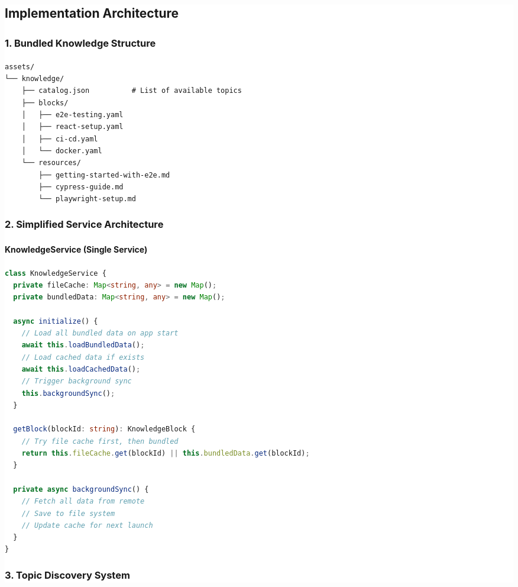 ## Implementation Architecture

### 1. Bundled Knowledge Structure
```
assets/
└── knowledge/
    ├── catalog.json          # List of available topics
    ├── blocks/
    │   ├── e2e-testing.yaml
    │   ├── react-setup.yaml
    │   ├── ci-cd.yaml
    │   └── docker.yaml
    └── resources/
        ├── getting-started-with-e2e.md
        ├── cypress-guide.md
        └── playwright-setup.md
```

### 2. Simplified Service Architecture

#### KnowledgeService (Single Service)
```typescript
class KnowledgeService {
  private fileCache: Map<string, any> = new Map();
  private bundledData: Map<string, any> = new Map();
  
  async initialize() {
    // Load all bundled data on app start
    await this.loadBundledData();
    // Load cached data if exists
    await this.loadCachedData();
    // Trigger background sync
    this.backgroundSync();
  }
  
  getBlock(blockId: string): KnowledgeBlock {
    // Try file cache first, then bundled
    return this.fileCache.get(blockId) || this.bundledData.get(blockId);
  }
  
  private async backgroundSync() {
    // Fetch all data from remote
    // Save to file system
    // Update cache for next launch
  }
}
```

### 3. Topic Discovery System
